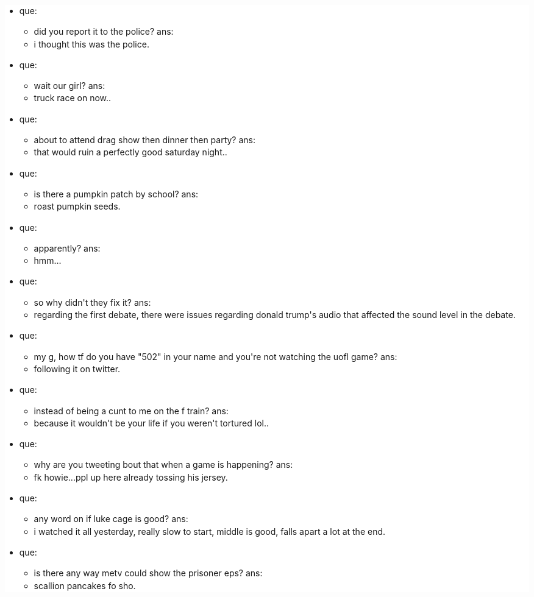 - que:
  - did you report it to the police?
  ans:
  - i thought this was the police.

- que:
  - wait our girl?
  ans:
  - truck race on now..

- que:
  - about to attend drag show then dinner then party?
  ans:
  - that would ruin a perfectly good saturday night..

- que:
  - is there a pumpkin patch by school?
  ans:
  - roast pumpkin seeds.

- que:
  - apparently?
  ans:
  - hmm...

- que:
  - so why didn't they fix it?
  ans:
  - regarding the first debate, there were issues regarding donald trump's audio that affected the sound level in the debate.

- que:
  - my g, how tf do you have "502" in your name and you're not watching the uofl game?
  ans:
  - following it on twitter.

- que:
  - instead of being a cunt to me on the f train?
  ans:
  - because it wouldn't be your life if you weren't tortured lol..

- que:
  - why are you tweeting bout that when a game is happening?
  ans:
  - fk howie...ppl up here already tossing his jersey.

- que:
  - any word on if luke cage is good?
  ans:
  - i watched it all yesterday, really slow to start, middle is good, falls apart a lot at the end.

- que:
  - is there any way metv could show the prisoner eps?
  ans:
  - scallion pancakes fo sho.
